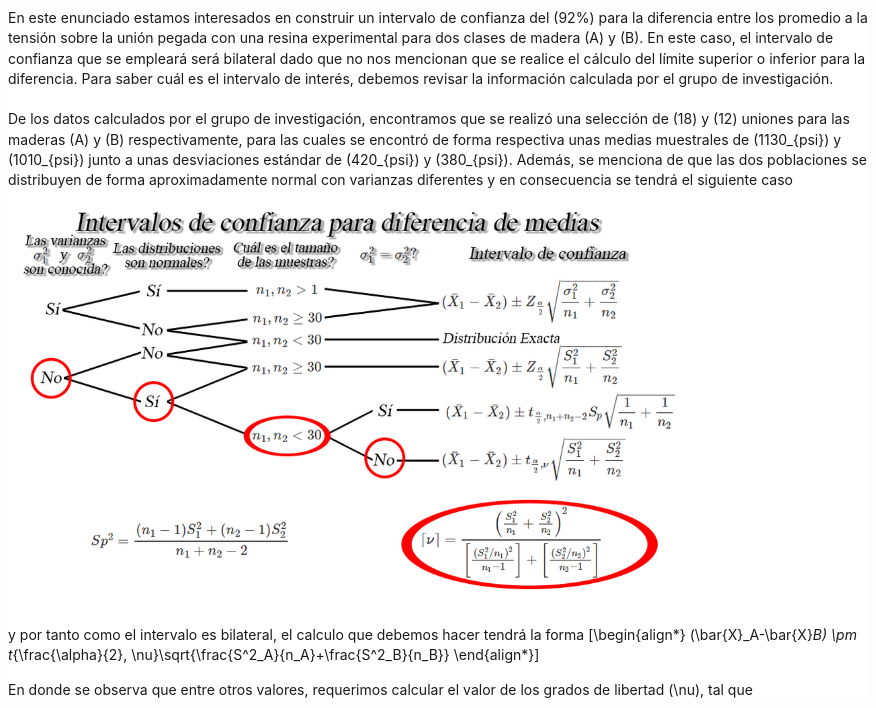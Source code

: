 En este enunciado estamos interesados en construir un intervalo de
confianza del \(92\%\) para la diferencia entre los promedio a la
tensión sobre la unión pegada con una resina experimental para dos
clases de madera \(A\) y \(B\). En este caso, el intervalo de confianza
que se empleará será bilateral dado que no nos mencionan que se realice
el cálculo del límite superior o inferior para la diferencia. Para saber
cuál es el intervalo de interés, debemos revisar la información
calculada por el grupo de investigación. <br> <br> De los datos
calculados por el grupo de investigación, encontramos que se realizó una
selección de \(18\) y \(12\) uniones para las maderas \(A\) y \(B\)
respectivamente, para las cuales se encontró de forma respectiva unas
medias muestrales de \(1130_{psi}\) y \(1010_{psi}\) junto a unas
desviaciones estándar de \(420_{psi}\) y \(380_{psi}\). Además, se
menciona de que las dos poblaciones se distribuyen de forma
aproximadamente normal con varianzas diferentes y en consecuencia se
tendrá el siguiente caso

<img src="../../EspecializacionSocioeconomica/images/Intervalos2g.jpg" alt="" style="max-width: 80%;">

y por tanto como el intervalo es bilateral, el calculo que debemos hacer
tendrá la forma \[\begin{align*}
  (\bar{X}_A-\bar{X}_B) \pm t_{\frac{\alpha}{2}, \nu}\sqrt{\frac{S^2_A}{n_A}+\frac{S^2_B}{n_B}}
\end{align*}\]

En donde se observa que entre otros valores, requerimos calcular el
valor de los grados de libertad \(\nu\), tal que
